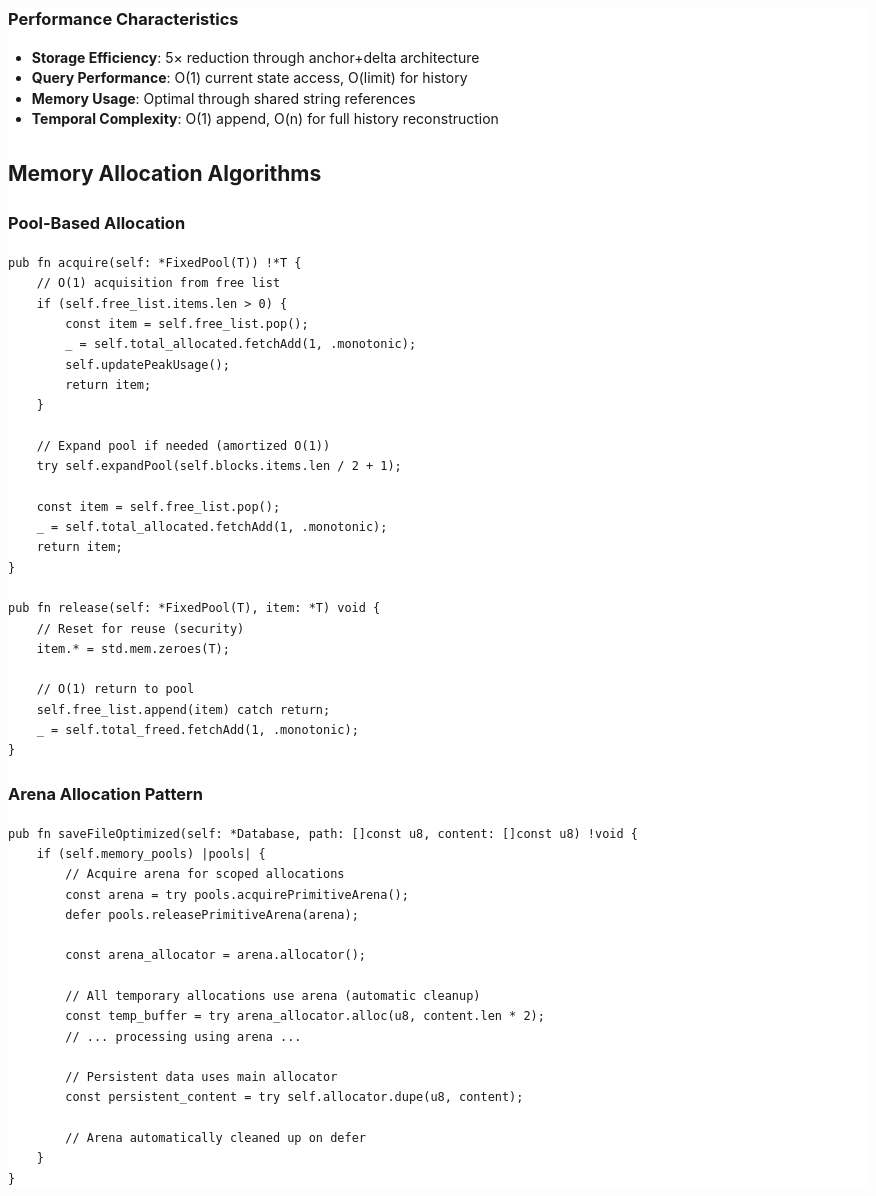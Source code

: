 ### Performance Characteristics

- **Storage Efficiency**: 5× reduction through anchor+delta architecture
- **Query Performance**: O(1) current state access, O(limit) for history
- **Memory Usage**: Optimal through shared string references
- **Temporal Complexity**: O(1) append, O(n) for full history reconstruction

## Memory Allocation Algorithms

### Pool-Based Allocation

```zig
pub fn acquire(self: *FixedPool(T)) !*T {
    // O(1) acquisition from free list
    if (self.free_list.items.len > 0) {
        const item = self.free_list.pop();
        _ = self.total_allocated.fetchAdd(1, .monotonic);
        self.updatePeakUsage();
        return item;
    }
    
    // Expand pool if needed (amortized O(1))
    try self.expandPool(self.blocks.items.len / 2 + 1);
    
    const item = self.free_list.pop();
    _ = self.total_allocated.fetchAdd(1, .monotonic);
    return item;
}

pub fn release(self: *FixedPool(T), item: *T) void {
    // Reset for reuse (security)
    item.* = std.mem.zeroes(T);
    
    // O(1) return to pool
    self.free_list.append(item) catch return;
    _ = self.total_freed.fetchAdd(1, .monotonic);
}
```

### Arena Allocation Pattern

```zig
pub fn saveFileOptimized(self: *Database, path: []const u8, content: []const u8) !void {
    if (self.memory_pools) |pools| {
        // Acquire arena for scoped allocations
        const arena = try pools.acquirePrimitiveArena();
        defer pools.releasePrimitiveArena(arena);
        
        const arena_allocator = arena.allocator();
        
        // All temporary allocations use arena (automatic cleanup)
        const temp_buffer = try arena_allocator.alloc(u8, content.len * 2);
        // ... processing using arena ...
        
        // Persistent data uses main allocator
        const persistent_content = try self.allocator.dupe(u8, content);
        
        // Arena automatically cleaned up on defer
    }
}
```

